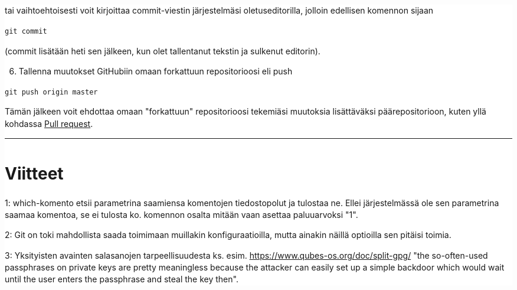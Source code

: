tai vaihtoehtoisesti voit kirjoittaa commit-viestin järjestelmäsi
oletuseditorilla, jolloin edellisen komennon sijaan

```{#git-commit-editor .sh}
git commit
```

(commit lisätään heti sen jälkeen, kun olet tallentanut tekstin ja sulkenut
editorin).

6. Tallenna muutokset GitHubiin omaan forkattuun repositorioosi eli push

```{#git-push .sh}
git push origin master
```

Tämän jälkeen voit ehdottaa omaan "forkattuun" repositorioosi tekemiäsi
muutoksia lisättäväksi päärepositorioon, kuten yllä kohdassa [Pull
request](#pull-request).

* * *

# Viitteet

<a name="which">1</a>: which-komento etsii parametrina saamiensa komentojen tiedostopolut ja tulostaa ne. Ellei järjestelmässä ole sen parametrina saamaa komentoa, se ei tulosta ko. komennon osalta mitään vaan asettaa paluuarvoksi "1".

<a name="aoptiot">2</a>: Git on toki mahdollista saada toimimaan muillakin konfiguraatioilla, mutta ainakin näillä optioilla sen pitäisi toimia.

<a name="passu">3</a>: Yksityisten avainten salasanojen tarpeellisuudesta ks. esim. <https://www.qubes-os.org/doc/split-gpg/> "the so-often-used passphrases on private keys are pretty meaningless because the attacker can easily set up a simple backdoor which would wait until the user enters the passphrase and steal the key then". 
